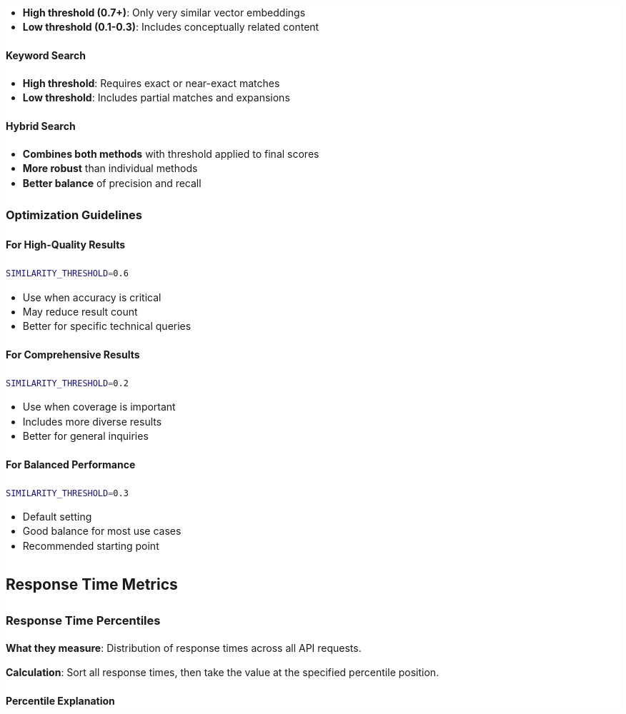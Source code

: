 - **High threshold (0.7+)**: Only very similar vector embeddings
- **Low threshold (0.1-0.3)**: Includes conceptually related content

#### Keyword Search

- **High threshold**: Requires exact or near-exact matches
- **Low threshold**: Includes partial matches and expansions

#### Hybrid Search

- **Combines both methods** with threshold applied to final scores
- **More robust** than individual methods
- **Better balance** of precision and recall

### Optimization Guidelines

#### For High-Quality Results

```bash
SIMILARITY_THRESHOLD=0.6
```

- Use when accuracy is critical
- May reduce result count
- Better for specific technical queries

#### For Comprehensive Results

```bash
SIMILARITY_THRESHOLD=0.2
```

- Use when coverage is important
- Includes more diverse results
- Better for general inquiries

#### For Balanced Performance

```bash
SIMILARITY_THRESHOLD=0.3
```

- Default setting
- Good balance for most use cases
- Recommended starting point

## Response Time Metrics

### Response Time Percentiles

**What they measure**: Distribution of response times across all API requests.

**Calculation**: Sort all response times, then take the value at the specified percentile position.

#### Percentile Explanation
